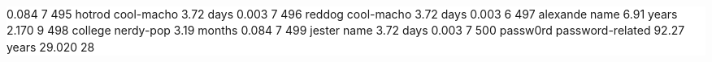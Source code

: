    <td style="text-align:right;"> 0.084 </td>
   <td style="text-align:right;"> 7 </td>
  </tr>
  <tr>
   <td style="text-align:right;"> 495 </td>
   <td style="text-align:left;"> hotrod </td>
   <td style="text-align:left;"> cool-macho </td>
   <td style="text-align:right;"> 3.72 </td>
   <td style="text-align:left;"> days </td>
   <td style="text-align:right;"> 0.003 </td>
   <td style="text-align:right;"> 7 </td>
  </tr>
  <tr>
   <td style="text-align:right;"> 496 </td>
   <td style="text-align:left;"> reddog </td>
   <td style="text-align:left;"> cool-macho </td>
   <td style="text-align:right;"> 3.72 </td>
   <td style="text-align:left;"> days </td>
   <td style="text-align:right;"> 0.003 </td>
   <td style="text-align:right;"> 6 </td>
  </tr>
  <tr>
   <td style="text-align:right;"> 497 </td>
   <td style="text-align:left;"> alexande </td>
   <td style="text-align:left;"> name </td>
   <td style="text-align:right;"> 6.91 </td>
   <td style="text-align:left;"> years </td>
   <td style="text-align:right;"> 2.170 </td>
   <td style="text-align:right;"> 9 </td>
  </tr>
  <tr>
   <td style="text-align:right;"> 498 </td>
   <td style="text-align:left;"> college </td>
   <td style="text-align:left;"> nerdy-pop </td>
   <td style="text-align:right;"> 3.19 </td>
   <td style="text-align:left;"> months </td>
   <td style="text-align:right;"> 0.084 </td>
   <td style="text-align:right;"> 7 </td>
  </tr>
  <tr>
   <td style="text-align:right;"> 499 </td>
   <td style="text-align:left;"> jester </td>
   <td style="text-align:left;"> name </td>
   <td style="text-align:right;"> 3.72 </td>
   <td style="text-align:left;"> days </td>
   <td style="text-align:right;"> 0.003 </td>
   <td style="text-align:right;"> 7 </td>
  </tr>
  <tr>
   <td style="text-align:right;"> 500 </td>
   <td style="text-align:left;"> passw0rd </td>
   <td style="text-align:left;"> password-related </td>
   <td style="text-align:right;"> 92.27 </td>
   <td style="text-align:left;"> years </td>
   <td style="text-align:right;"> 29.020 </td>
   <td style="text-align:right;"> 28 </td>
  </tr>
</tbody>
</table>
